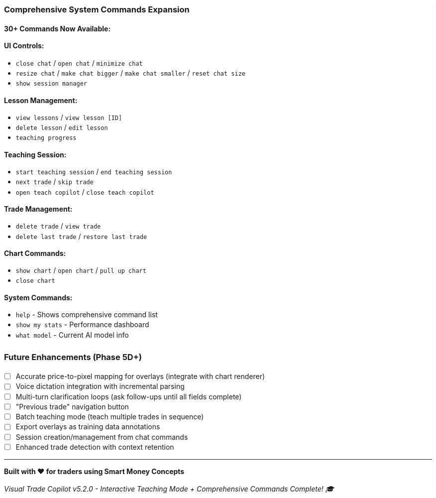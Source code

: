 ### Comprehensive System Commands Expansion

**30+ Commands Now Available:**

**UI Controls:**
- `close chat` / `open chat` / `minimize chat`
- `resize chat` / `make chat bigger` / `make chat smaller` / `reset chat size`
- `show session manager`

**Lesson Management:**
- `view lessons` / `view lesson [ID]`
- `delete lesson` / `edit lesson`
- `teaching progress`

**Teaching Session:**
- `start teaching session` / `end teaching session`
- `next trade` / `skip trade`
- `open teach copilot` / `close teach copilot`

**Trade Management:**
- `delete trade` / `view trade`
- `delete last trade` / `restore last trade`

**Chart Commands:**
- `show chart` / `open chart` / `pull up chart`
- `close chart`

**System Commands:**
- `help` - Shows comprehensive command list
- `show my stats` - Performance dashboard
- `what model` - Current AI model info

### Future Enhancements (Phase 5D+)

- [ ] Accurate price-to-pixel mapping for overlays (integrate with chart renderer)
- [ ] Voice dictation integration with incremental parsing
- [ ] Multi-turn clarification loops (ask follow-ups until all fields complete)
- [ ] "Previous trade" navigation button
- [ ] Batch teaching mode (teach multiple trades in sequence)
- [ ] Export overlays as training data annotations
- [ ] Session creation/management from chat commands
- [ ] Enhanced trade detection with context retention

---

**Built with ❤️ for traders using Smart Money Concepts**

*Visual Trade Copilot v5.2.0 - Interactive Teaching Mode + Comprehensive Commands Complete! 🎓*
